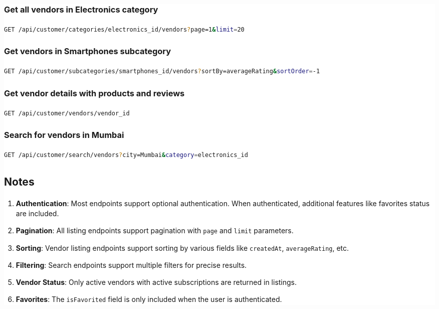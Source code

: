 ### Get all vendors in Electronics category
```bash
GET /api/customer/categories/electronics_id/vendors?page=1&limit=20
```

### Get vendors in Smartphones subcategory
```bash
GET /api/customer/subcategories/smartphones_id/vendors?sortBy=averageRating&sortOrder=-1
```

### Get vendor details with products and reviews
```bash
GET /api/customer/vendors/vendor_id
```

### Search for vendors in Mumbai
```bash
GET /api/customer/search/vendors?city=Mumbai&category=electronics_id
```

## Notes

1. **Authentication**: Most endpoints support optional authentication. When authenticated, additional features like favorites status are included.

2. **Pagination**: All listing endpoints support pagination with `page` and `limit` parameters.

3. **Sorting**: Vendor listing endpoints support sorting by various fields like `createdAt`, `averageRating`, etc.

4. **Filtering**: Search endpoints support multiple filters for precise results.

5. **Vendor Status**: Only active vendors with active subscriptions are returned in listings.

6. **Favorites**: The `isFavorited` field is only included when the user is authenticated. 